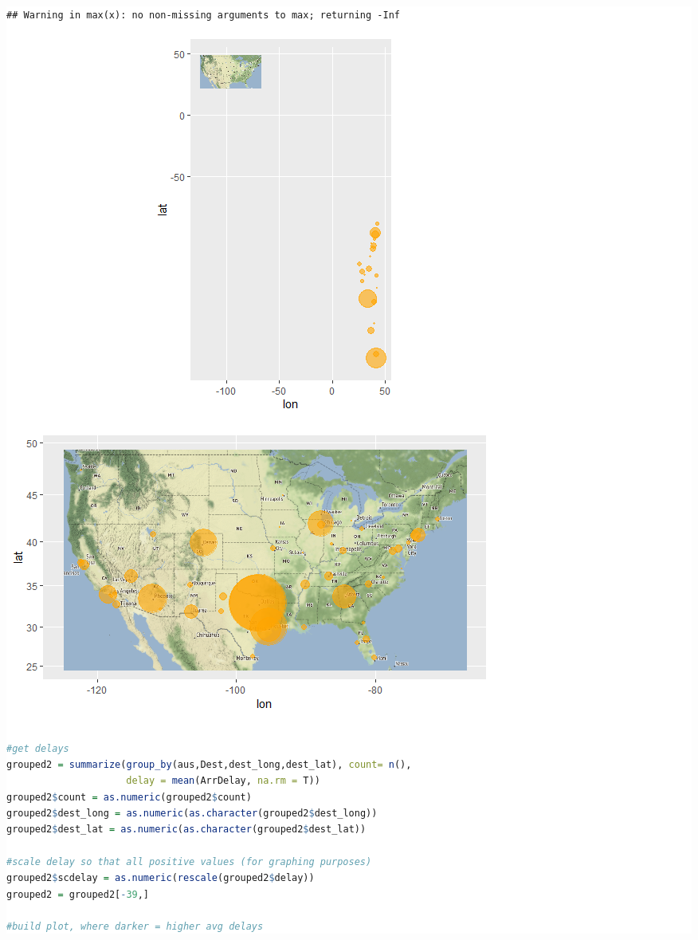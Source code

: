     ## Warning in max(x): no non-missing arguments to max; returning -Inf

![](Final_files/figure-gfm/unnamed-chunk-13-1.png)
![](Rplot%20map%20of%20aus%20flights.png)

``` r
#get delays
grouped2 = summarize(group_by(aus,Dest,dest_long,dest_lat), count= n(),
                     delay = mean(ArrDelay, na.rm = T))
grouped2$count = as.numeric(grouped2$count)
grouped2$dest_long = as.numeric(as.character(grouped2$dest_long))
grouped2$dest_lat = as.numeric(as.character(grouped2$dest_lat))

#scale delay so that all positive values (for graphing purposes)
grouped2$scdelay = as.numeric(rescale(grouped2$delay))
grouped2 = grouped2[-39,]

#build plot, where darker = higher avg delays
```